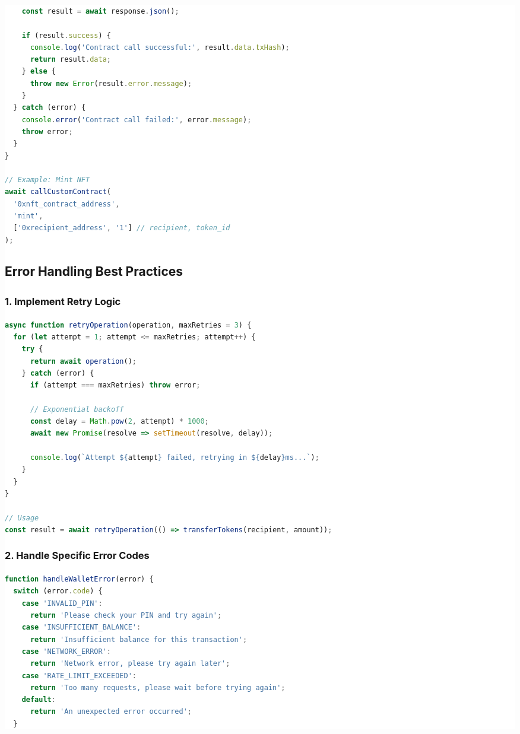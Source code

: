 ```javascript
    const result = await response.json();
    
    if (result.success) {
      console.log('Contract call successful:', result.data.txHash);
      return result.data;
    } else {
      throw new Error(result.error.message);
    }
  } catch (error) {
    console.error('Contract call failed:', error.message);
    throw error;
  }
}

// Example: Mint NFT
await callCustomContract(
  '0xnft_contract_address',
  'mint',
  ['0xrecipient_address', '1'] // recipient, token_id
);
```

## Error Handling Best Practices

### 1. Implement Retry Logic

```javascript
async function retryOperation(operation, maxRetries = 3) {
  for (let attempt = 1; attempt <= maxRetries; attempt++) {
    try {
      return await operation();
    } catch (error) {
      if (attempt === maxRetries) throw error;
      
      // Exponential backoff
      const delay = Math.pow(2, attempt) * 1000;
      await new Promise(resolve => setTimeout(resolve, delay));
      
      console.log(`Attempt ${attempt} failed, retrying in ${delay}ms...`);
    }
  }
}

// Usage
const result = await retryOperation(() => transferTokens(recipient, amount));
```

### 2. Handle Specific Error Codes

```javascript
function handleWalletError(error) {
  switch (error.code) {
    case 'INVALID_PIN':
      return 'Please check your PIN and try again';
    case 'INSUFFICIENT_BALANCE':
      return 'Insufficient balance for this transaction';
    case 'NETWORK_ERROR':
      return 'Network error, please try again later';
    case 'RATE_LIMIT_EXCEEDED':
      return 'Too many requests, please wait before trying again';
    default:
      return 'An unexpected error occurred';
  }
```
